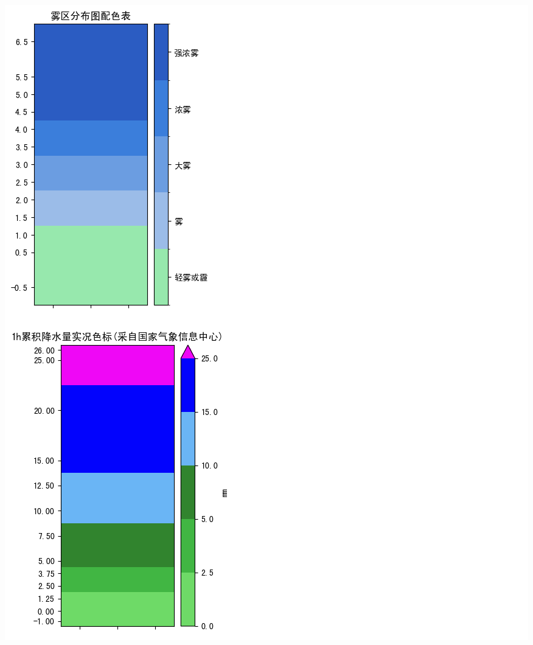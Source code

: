 
![雾区分布图配色表](<images/cma_colormaps/雾区分布图配色表_demo.png>)


![1h累积降水量实况色标(采自国家气象信息中心)](<images/cma_colormaps/1h累积降水量实况色标(采自国家气象信息中心)_demo.png>)
